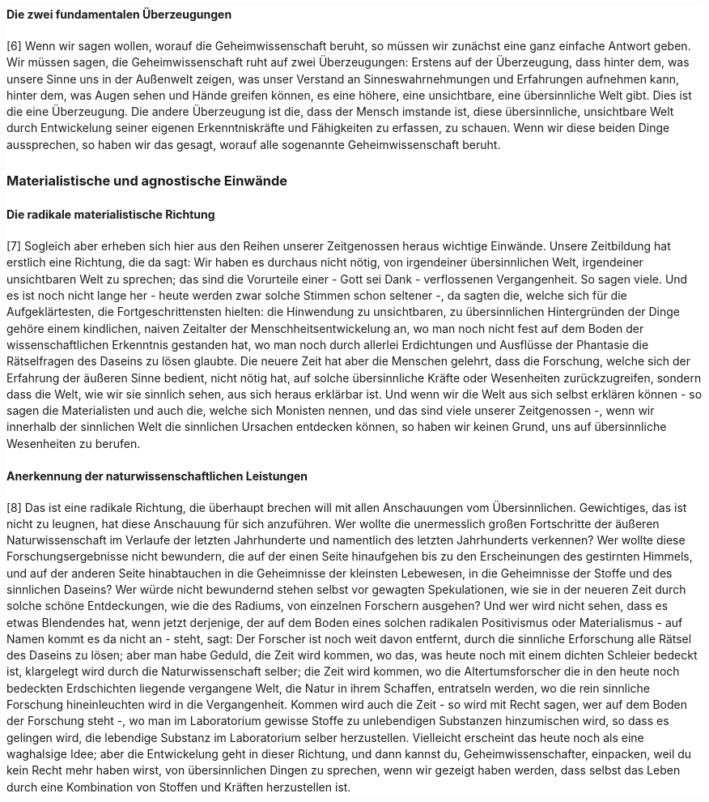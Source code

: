 #### Die zwei fundamentalen Überzeugungen

[6] Wenn wir sagen wollen, worauf die Geheimwissenschaft beruht, so müssen wir zunächst eine ganz einfache Antwort geben. Wir müssen sagen, die Geheimwissenschaft ruht auf zwei Überzeugungen: Erstens auf der Überzeugung, dass hinter dem, was unsere Sinne uns in der Außenwelt zeigen, was unser Verstand an Sinneswahrnehmungen und Erfahrungen aufnehmen kann, hinter dem, was Augen sehen und Hände greifen können, es eine höhere, eine unsichtbare, eine übersinnliche Welt gibt. Dies ist die eine Überzeugung. Die andere Überzeugung ist die, dass der Mensch imstande ist, diese übersinnliche, unsichtbare Welt durch Entwickelung seiner eigenen Erkenntniskräfte und Fähigkeiten zu erfassen, zu schauen. Wenn wir diese beiden Dinge aussprechen, so haben wir das gesagt, worauf alle sogenannte Geheimwissenschaft beruht.

### Materialistische und agnostische Einwände

#### Die radikale materialistische Richtung

[7] Sogleich aber erheben sich hier aus den Reihen unserer Zeitgenossen heraus wichtige Einwände. Unsere Zeitbildung hat erstlich eine Richtung, die da sagt: Wir haben es durchaus nicht nötig, von irgendeiner übersinnlichen Welt, irgendeiner unsichtbaren Welt zu sprechen; das sind die Vorurteile einer - Gott sei Dank - verflossenen Vergangenheit. So sagen viele. Und es ist noch nicht lange her - heute werden zwar solche Stimmen schon seltener -, da sagten die, welche sich für die Aufgeklärtesten, die Fortgeschrittensten hielten: die Hinwendung zu unsichtbaren, zu übersinnlichen Hintergründen der Dinge gehöre einem kindlichen, naiven Zeitalter der Menschheitsentwickelung an, wo man noch nicht fest auf dem Boden der wissenschaftlichen Erkenntnis gestanden hat, wo man noch durch allerlei Erdichtungen und Ausflüsse der Phantasie die Rätselfragen des Daseins zu lösen glaubte. Die neuere Zeit hat aber die Menschen gelehrt, dass die Forschung, welche sich der Erfahrung der äußeren Sinne bedient, nicht nötig hat, auf solche übersinnliche Kräfte oder Wesenheiten zurückzugreifen, sondern dass die Welt, wie wir sie sinnlich sehen, aus sich heraus erklärbar ist. Und wenn wir die Welt aus sich selbst erklären können - so sagen die Materialisten und auch die, welche sich Monisten nennen, und das sind viele unserer Zeitgenossen -, wenn wir innerhalb der sinnlichen Welt die sinnlichen Ursachen entdecken können, so haben wir keinen Grund, uns auf übersinnliche Wesenheiten zu berufen.

#### Anerkennung der naturwissenschaftlichen Leistungen

[8] Das ist eine radikale Richtung, die überhaupt brechen will mit allen Anschauungen vom Übersinnlichen. Gewichtiges, das ist nicht zu leugnen, hat diese Anschauung für sich anzuführen. Wer wollte die unermesslich großen Fortschritte der äußeren Naturwissenschaft im Verlaufe der letzten Jahrhunderte und namentlich des letzten Jahrhunderts verkennen? Wer wollte diese Forschungsergebnisse nicht bewundern, die auf der einen Seite hinaufgehen bis zu den Erscheinungen des gestirnten Himmels, und auf der anderen Seite hinabtauchen in die Geheimnisse der kleinsten Lebewesen, in die Geheimnisse der Stoffe und des sinnlichen Daseins? Wer würde nicht bewundernd stehen selbst vor gewagten Spekulationen, wie sie in der neueren Zeit durch solche schöne Entdeckungen, wie die des Radiums, von einzelnen Forschern ausgehen? Und wer wird nicht sehen, dass es etwas Blendendes hat, wenn jetzt derjenige, der auf dem Boden eines solchen radikalen Positivismus oder Materialismus - auf Namen kommt es da nicht an - steht, sagt: Der Forscher ist noch weit davon entfernt, durch die sinnliche Erforschung alle Rätsel des Daseins zu lösen; aber man habe Geduld, die Zeit wird kommen, wo das, was heute noch mit einem dichten Schleier bedeckt ist, klargelegt wird durch die Naturwissenschaft selber; die Zeit wird kommen, wo die Altertumsforscher die in den heute noch bedeckten Erdschichten liegende vergangene Welt, die Natur in ihrem Schaffen, entratseln werden, wo die rein sinnliche Forschung hineinleuchten wird in die Vergangenheit. Kommen wird auch die Zeit - so wird mit Recht sagen, wer auf dem Boden der Forschung steht -, wo man im Laboratorium gewisse Stoffe zu unlebendigen Substanzen hinzumischen wird, so dass es gelingen wird, die lebendige Substanz im Laboratorium selber herzustellen. Vielleicht erscheint das heute noch als eine waghalsige Idee; aber die Entwickelung geht in dieser Richtung, und dann kannst du, Geheimwissenschafter, einpacken, weil du kein Recht mehr haben wirst, von übersinnlichen Dingen zu sprechen, wenn wir gezeigt haben werden, dass selbst das Leben durch eine Kombination von Stoffen und Kräften herzustellen ist.

